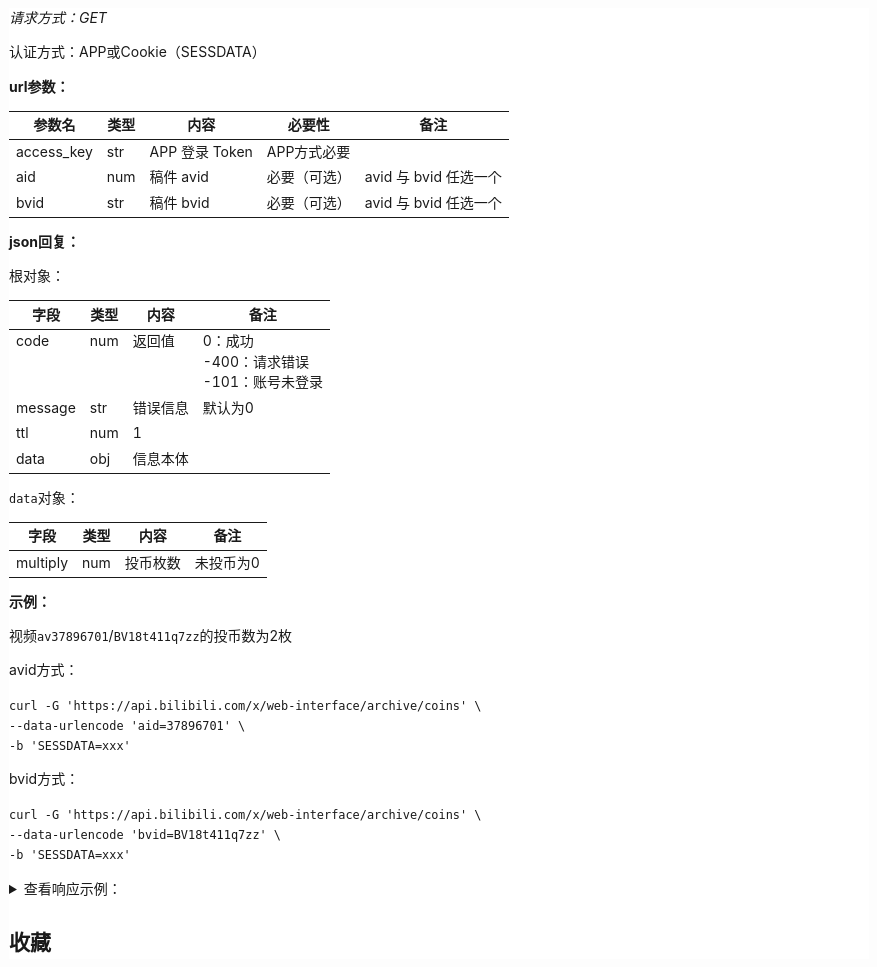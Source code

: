 *请求方式：GET*

认证方式：APP或Cookie（SESSDATA）

**url参数：**

| 参数名     | 类型 | 内容           | 必要性       | 备注                  |
| ---------- | ---- | -------------- | ------------ | --------------------- |
| access_key | str  | APP 登录 Token | APP方式必要  |                       |
| aid        | num  | 稿件 avid      | 必要（可选） | avid 与 bvid 任选一个 |
| bvid       | str  | 稿件 bvid      | 必要（可选） | avid 与 bvid 任选一个 |

**json回复：**

根对象：

| 字段    | 类型 | 内容     | 备注                                              |
| ------- | ---- | -------- | ------------------------------------------------- |
| code    | num  | 返回值   | 0：成功<br />-400：请求错误<br />-101：账号未登录 |
| message | str  | 错误信息 | 默认为0                                           |
| ttl     | num  | 1        |                                                   |
| data    | obj  | 信息本体 |                                                   |

`data`对象：

| 字段     | 类型 | 内容     | 备注      |
| -------- | ---- | -------- | --------- |
| multiply | num  | 投币枚数 | 未投币为0 |

**示例：**

视频`av37896701`/`BV18t411q7zz`的投币数为2枚

avid方式：

```shell
curl -G 'https://api.bilibili.com/x/web-interface/archive/coins' \
--data-urlencode 'aid=37896701' \
-b 'SESSDATA=xxx'
```

bvid方式：

```shell
curl -G 'https://api.bilibili.com/x/web-interface/archive/coins' \
--data-urlencode 'bvid=BV18t411q7zz' \
-b 'SESSDATA=xxx'
```

<details><summary>查看响应示例：</summary></details>

## 收藏
